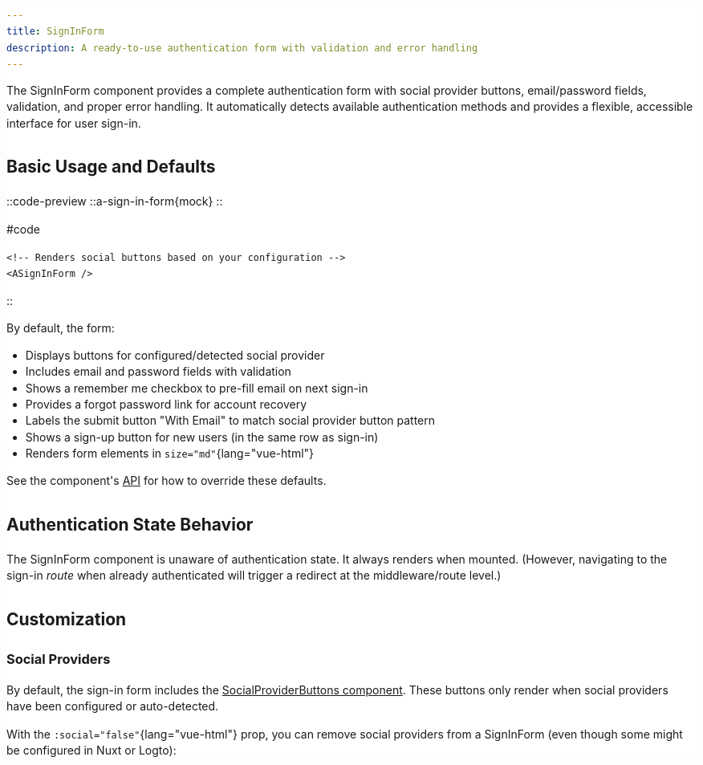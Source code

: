```yaml
---
title: SignInForm
description: A ready-to-use authentication form with validation and error handling
---
```


The SignInForm component provides a complete authentication form with social provider buttons, email/password fields, validation, and proper error handling. It automatically detects available authentication methods and provides a flexible, accessible interface for user sign-in.

## Basic Usage and Defaults

::code-preview
::a-sign-in-form{mock}
::

#code

```vue
<!-- Renders social buttons based on your configuration -->
<ASignInForm />
```
::

By default, the form:

- Displays buttons for configured/detected social provider
- Includes email and password fields with validation
- Shows a remember me checkbox to pre-fill email on next sign-in
- Provides a forgot password link for account recovery
- Labels the submit button "With Email" to match social provider button pattern
- Shows a sign-up button for new users (in the same row as sign-in)
- Renders form elements in `size="md"`{lang="vue-html"}

See the component's [API](#api) for how to override these defaults.

## Authentication State Behavior

The SignInForm component is unaware of authentication state. It always renders when mounted. (However, navigating to the sign-in _route_ when already authenticated will trigger a redirect at the middleware/route level.)

## Customization

### Social Providers

By default, the sign-in form includes the [SocialProviderButtons component](/docs/components/social-provider-buttons). These buttons only render when social providers have been configured or auto-detected.

With the `:social="false"`{lang="vue-html"} prop, you can remove social providers from a SignInForm (even though some might be configured in Nuxt or Logto):
